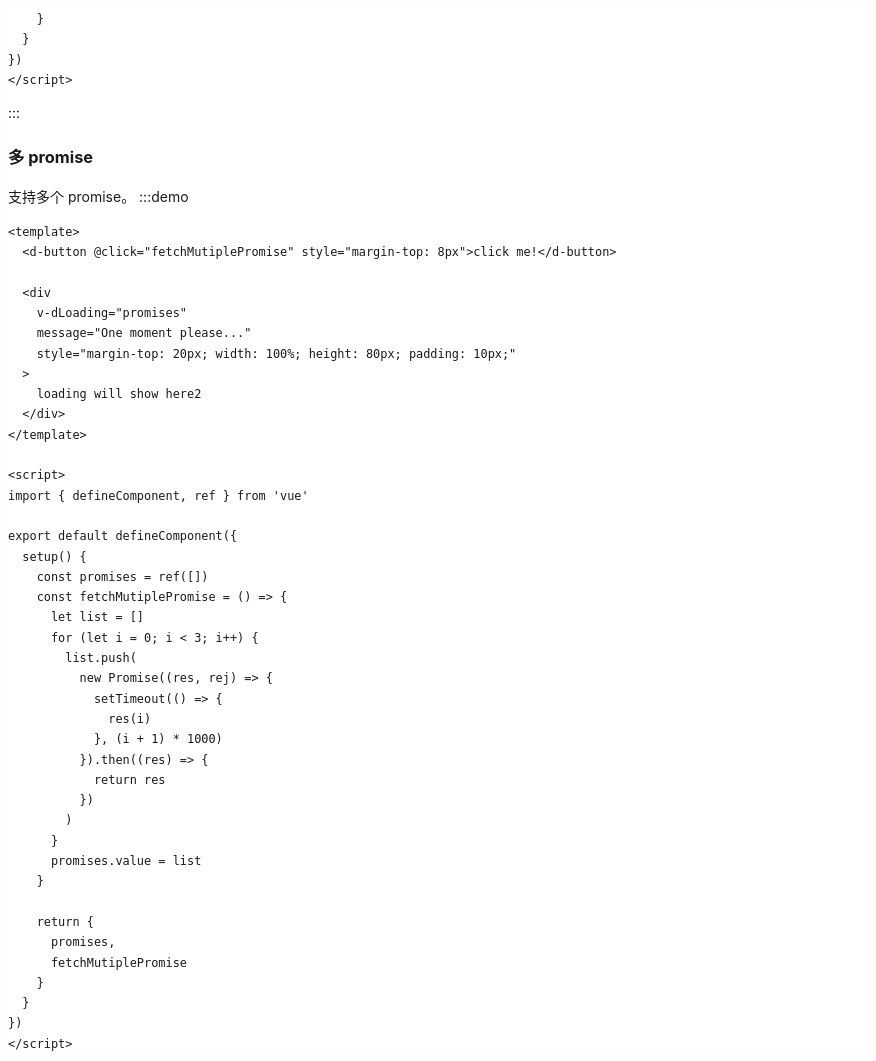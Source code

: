 ```vue
    }
  }
})
</script>
```

:::

### 多 promise

支持多个 promise。
:::demo

```vue
<template>
  <d-button @click="fetchMutiplePromise" style="margin-top: 8px">click me!</d-button>

  <div
    v-dLoading="promises"
    message="One moment please..."
    style="margin-top: 20px; width: 100%; height: 80px; padding: 10px;"
  >
    loading will show here2
  </div>
</template>

<script>
import { defineComponent, ref } from 'vue'

export default defineComponent({
  setup() {
    const promises = ref([])
    const fetchMutiplePromise = () => {
      let list = []
      for (let i = 0; i < 3; i++) {
        list.push(
          new Promise((res, rej) => {
            setTimeout(() => {
              res(i)
            }, (i + 1) * 1000)
          }).then((res) => {
            return res
          })
        )
      }
      promises.value = list
    }

    return {
      promises,
      fetchMutiplePromise
    }
  }
})
</script>
```
